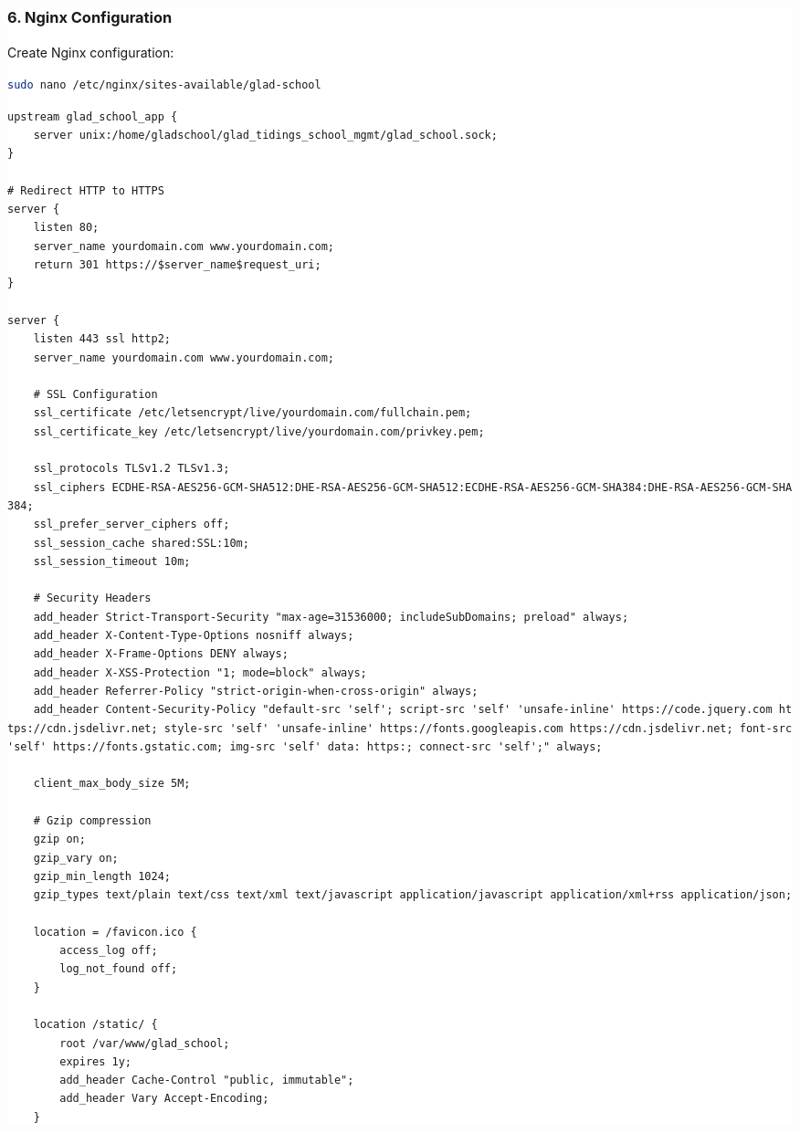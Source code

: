 ### 6. Nginx Configuration
Create Nginx configuration:
```bash
sudo nano /etc/nginx/sites-available/glad-school
```

```nginx
upstream glad_school_app {
    server unix:/home/gladschool/glad_tidings_school_mgmt/glad_school.sock;
}

# Redirect HTTP to HTTPS
server {
    listen 80;
    server_name yourdomain.com www.yourdomain.com;
    return 301 https://$server_name$request_uri;
}

server {
    listen 443 ssl http2;
    server_name yourdomain.com www.yourdomain.com;

    # SSL Configuration
    ssl_certificate /etc/letsencrypt/live/yourdomain.com/fullchain.pem;
    ssl_certificate_key /etc/letsencrypt/live/yourdomain.com/privkey.pem;
    
    ssl_protocols TLSv1.2 TLSv1.3;
    ssl_ciphers ECDHE-RSA-AES256-GCM-SHA512:DHE-RSA-AES256-GCM-SHA512:ECDHE-RSA-AES256-GCM-SHA384:DHE-RSA-AES256-GCM-SHA384;
    ssl_prefer_server_ciphers off;
    ssl_session_cache shared:SSL:10m;
    ssl_session_timeout 10m;
    
    # Security Headers
    add_header Strict-Transport-Security "max-age=31536000; includeSubDomains; preload" always;
    add_header X-Content-Type-Options nosniff always;
    add_header X-Frame-Options DENY always;
    add_header X-XSS-Protection "1; mode=block" always;
    add_header Referrer-Policy "strict-origin-when-cross-origin" always;
    add_header Content-Security-Policy "default-src 'self'; script-src 'self' 'unsafe-inline' https://code.jquery.com https://cdn.jsdelivr.net; style-src 'self' 'unsafe-inline' https://fonts.googleapis.com https://cdn.jsdelivr.net; font-src 'self' https://fonts.gstatic.com; img-src 'self' data: https:; connect-src 'self';" always;

    client_max_body_size 5M;
    
    # Gzip compression
    gzip on;
    gzip_vary on;
    gzip_min_length 1024;
    gzip_types text/plain text/css text/xml text/javascript application/javascript application/xml+rss application/json;

    location = /favicon.ico { 
        access_log off; 
        log_not_found off; 
    }
    
    location /static/ {
        root /var/www/glad_school;
        expires 1y;
        add_header Cache-Control "public, immutable";
        add_header Vary Accept-Encoding;
    }
```
